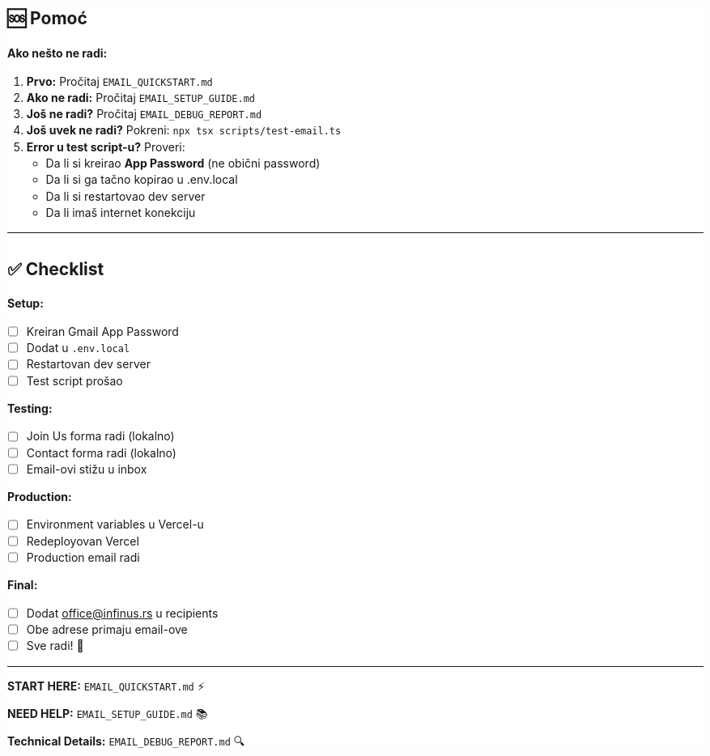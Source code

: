 ## 🆘 Pomoć

**Ako nešto ne radi:**

1. **Prvo:** Pročitaj `EMAIL_QUICKSTART.md`
2. **Ako ne radi:** Pročitaj `EMAIL_SETUP_GUIDE.md`
3. **Još ne radi?** Pročitaj `EMAIL_DEBUG_REPORT.md`
4. **Još uvek ne radi?** Pokreni: `npx tsx scripts/test-email.ts`
5. **Error u test script-u?** Proveri:
   - Da li si kreirao **App Password** (ne obični password)
   - Da li si ga tačno kopirao u .env.local
   - Da li si restartovao dev server
   - Da li imaš internet konekciju

---

## ✅ Checklist

**Setup:**
- [ ] Kreiran Gmail App Password
- [ ] Dodat u `.env.local`
- [ ] Restartovan dev server
- [ ] Test script prošao

**Testing:**
- [ ] Join Us forma radi (lokalno)
- [ ] Contact forma radi (lokalno)
- [ ] Email-ovi stižu u inbox

**Production:**
- [ ] Environment variables u Vercel-u
- [ ] Redeployovan Vercel
- [ ] Production email radi

**Final:**
- [ ] Dodat office@infinus.rs u recipients
- [ ] Obe adrese primaju email-ove
- [ ] Sve radi! 🎉

---

**START HERE:** `EMAIL_QUICKSTART.md` ⚡

**NEED HELP:** `EMAIL_SETUP_GUIDE.md` 📚

**Technical Details:** `EMAIL_DEBUG_REPORT.md` 🔍

